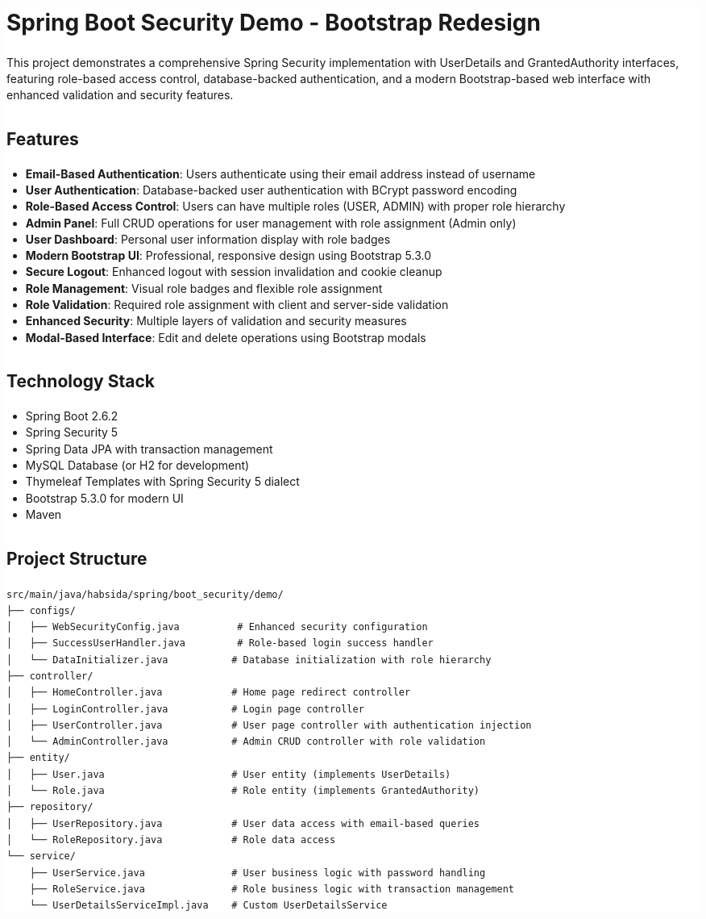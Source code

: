 # Spring Boot Security Demo - Bootstrap Redesign

This project demonstrates a comprehensive Spring Security implementation with UserDetails and GrantedAuthority interfaces, featuring role-based access control, database-backed authentication, and a modern Bootstrap-based web interface with enhanced validation and security features.

## Features

- **Email-Based Authentication**: Users authenticate using their email address instead of username
- **User Authentication**: Database-backed user authentication with BCrypt password encoding
- **Role-Based Access Control**: Users can have multiple roles (USER, ADMIN) with proper role hierarchy
- **Admin Panel**: Full CRUD operations for user management with role assignment (Admin only)
- **User Dashboard**: Personal user information display with role badges
- **Modern Bootstrap UI**: Professional, responsive design using Bootstrap 5.3.0
- **Secure Logout**: Enhanced logout with session invalidation and cookie cleanup
- **Role Management**: Visual role badges and flexible role assignment
- **Role Validation**: Required role assignment with client and server-side validation
- **Enhanced Security**: Multiple layers of validation and security measures
- **Modal-Based Interface**: Edit and delete operations using Bootstrap modals

## Technology Stack

- Spring Boot 2.6.2
- Spring Security 5
- Spring Data JPA with transaction management
- MySQL Database (or H2 for development)
- Thymeleaf Templates with Spring Security 5 dialect
- Bootstrap 5.3.0 for modern UI
- Maven

## Project Structure

```
src/main/java/habsida/spring/boot_security/demo/
├── configs/
│   ├── WebSecurityConfig.java          # Enhanced security configuration
│   ├── SuccessUserHandler.java         # Role-based login success handler
│   └── DataInitializer.java           # Database initialization with role hierarchy
├── controller/
│   ├── HomeController.java            # Home page redirect controller
│   ├── LoginController.java           # Login page controller
│   ├── UserController.java            # User page controller with authentication injection
│   └── AdminController.java           # Admin CRUD controller with role validation
├── entity/
│   ├── User.java                      # User entity (implements UserDetails)
│   └── Role.java                      # Role entity (implements GrantedAuthority)
├── repository/
│   ├── UserRepository.java            # User data access with email-based queries
│   └── RoleRepository.java            # Role data access
└── service/
    ├── UserService.java               # User business logic with password handling
    ├── RoleService.java               # Role business logic with transaction management
    └── UserDetailsServiceImpl.java    # Custom UserDetailsService
```
